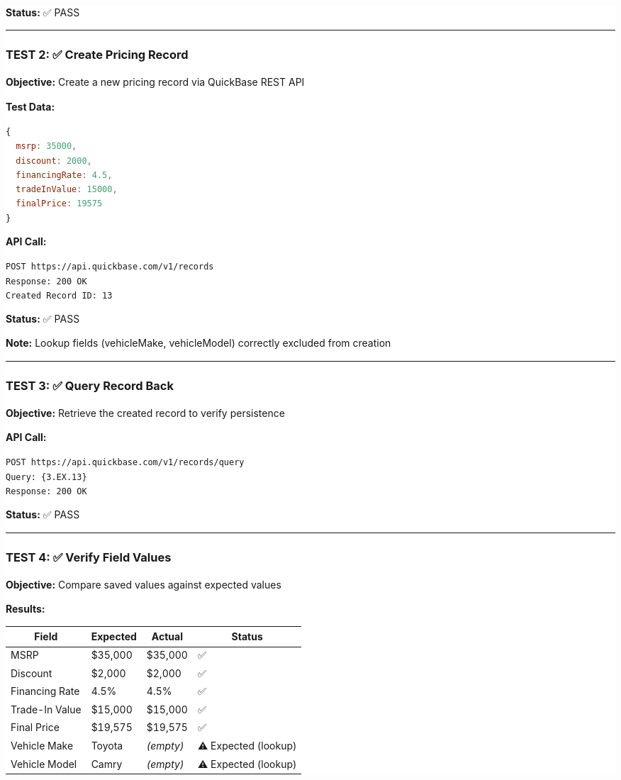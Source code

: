 ```
```

**Status:** ✅ PASS

---

### TEST 2: ✅ Create Pricing Record

**Objective:** Create a new pricing record via QuickBase REST API

**Test Data:**
```javascript
{
  msrp: 35000,
  discount: 2000,
  financingRate: 4.5,
  tradeInValue: 15000,
  finalPrice: 19575
}
```

**API Call:**
```
POST https://api.quickbase.com/v1/records
Response: 200 OK
Created Record ID: 13
```

**Status:** ✅ PASS

**Note:** Lookup fields (vehicleMake, vehicleModel) correctly excluded from creation

---

### TEST 3: ✅ Query Record Back

**Objective:** Retrieve the created record to verify persistence

**API Call:**
```
POST https://api.quickbase.com/v1/records/query
Query: {3.EX.13}
Response: 200 OK
```

**Status:** ✅ PASS

---

### TEST 4: ✅ Verify Field Values

**Objective:** Compare saved values against expected values

**Results:**

| Field | Expected | Actual | Status |
|-------|----------|--------|--------|
| MSRP | $35,000 | $35,000 | ✅ |
| Discount | $2,000 | $2,000 | ✅ |
| Financing Rate | 4.5% | 4.5% | ✅ |
| Trade-In Value | $15,000 | $15,000 | ✅ |
| Final Price | $19,575 | $19,575 | ✅ |
| Vehicle Make | Toyota | _(empty)_ | ⚠️ Expected (lookup) |
| Vehicle Model | Camry | _(empty)_ | ⚠️ Expected (lookup) |
